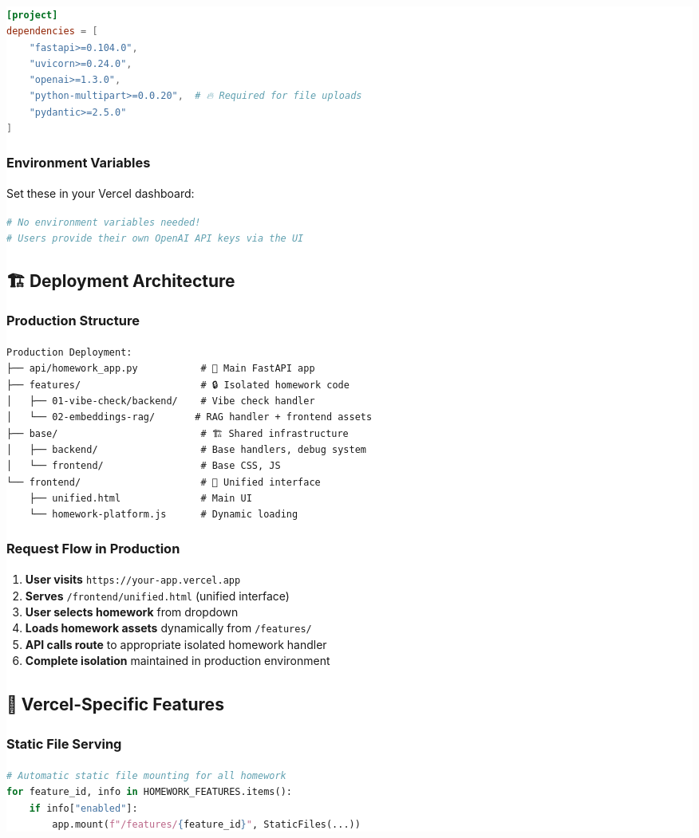 ```toml
[project]
dependencies = [
    "fastapi>=0.104.0",
    "uvicorn>=0.24.0",
    "openai>=1.3.0",
    "python-multipart>=0.0.20",  # 🔥 Required for file uploads
    "pydantic>=2.5.0"
]
```

### **Environment Variables**
Set these in your Vercel dashboard:

```bash
# No environment variables needed!
# Users provide their own OpenAI API keys via the UI
```

## 🏗️ **Deployment Architecture**

### **Production Structure**
```
Production Deployment:
├── api/homework_app.py           # 🎯 Main FastAPI app
├── features/                     # 🔒 Isolated homework code
│   ├── 01-vibe-check/backend/    # Vibe check handler
│   └── 02-embeddings-rag/       # RAG handler + frontend assets
├── base/                         # 🏗️ Shared infrastructure
│   ├── backend/                  # Base handlers, debug system
│   └── frontend/                 # Base CSS, JS
└── frontend/                     # 🎨 Unified interface
    ├── unified.html              # Main UI
    └── homework-platform.js      # Dynamic loading
```

### **Request Flow in Production**
1. **User visits** `https://your-app.vercel.app`
2. **Serves** `/frontend/unified.html` (unified interface)
3. **User selects homework** from dropdown
4. **Loads homework assets** dynamically from `/features/`
5. **API calls route** to appropriate isolated homework handler
6. **Complete isolation** maintained in production environment

## 🔧 **Vercel-Specific Features**

### **Static File Serving**
```python
# Automatic static file mounting for all homework
for feature_id, info in HOMEWORK_FEATURES.items():
    if info["enabled"]:
        app.mount(f"/features/{feature_id}", StaticFiles(...))
```
